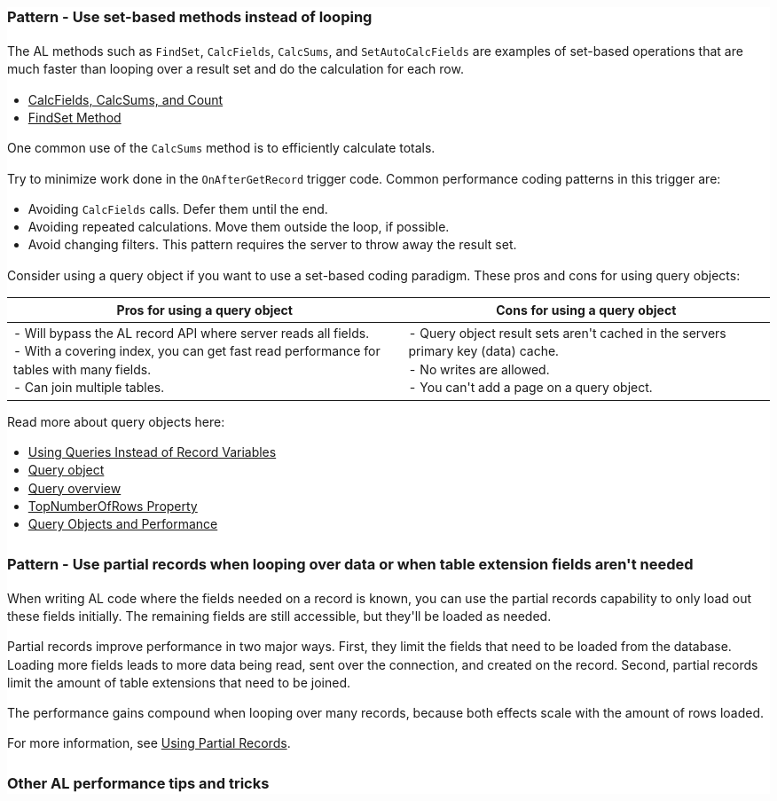 
### <a name="setbasedmethods"></a>Pattern - Use set-based methods instead of looping 

The AL methods such as `FindSet`, `CalcFields`, `CalcSums`, and `SetAutoCalcFields` are examples of set-based operations that are much faster than looping over a result set and do the calculation for each row.

- [CalcFields, CalcSums, and Count](../administration/optimize-sql-al-database-methods-and-performance-on-server.md#calc) 
- [FindSet Method](../developer/methods-auto/recordref/recordref-findset-method.md)

One common use of the `CalcSums` method is to efficiently calculate totals. 

Try to minimize work done in the `OnAfterGetRecord` trigger code. Common performance coding patterns in this trigger are:

- Avoiding `CalcFields` calls. Defer them until the end.
- Avoiding repeated calculations. Move them outside the loop, if possible. 
- Avoid changing filters. This pattern requires the server to throw away the result set.

Consider using a query object if you want to use a set-based coding paradigm. These pros and cons for using query objects:

|Pros for using a query object|Cons for using a query object | 
|-----------------------------|------------------------------|
| - Will bypass the AL record API where server reads all fields. <br> - With a covering index, you can get fast read performance for tables with many fields. <br> - Can join multiple tables. | - Query object result sets aren't cached in the servers primary key (data) cache. <br> - No writes are allowed. <br> - You can't add a page on a query object. |

Read more about query objects here:

- [Using Queries Instead of Record Variables](../developer/devenv-query-using-instead-record-variables.md)  
- [Query object](../developer/devenv-query-object.md)  
- [Query overview](../developer/devenv-query-overview.md)  
- [TopNumberOfRows Property](../developer/properties/devenv-topnumberofrows-property.md)  
- [Query Objects and Performance](../administration/optimize-sql-query-objects-and-performance.md)

### <a name="partialrecords"></a>Pattern - Use partial records when looping over data or when table extension fields aren't needed

When writing AL code where the fields needed on a record is known, you can use the partial records capability to only load out these fields initially. The remaining fields are still accessible, but they'll be loaded as needed.

Partial records improve performance in two major ways. First, they limit the fields that need to be loaded from the database. Loading more fields leads to more data being read, sent over the connection, and created on the record. Second, partial records limit the amount of table extensions that need to be joined.

The performance gains compound when looping over many records, because both effects scale with the amount of rows loaded.

For more information, see [Using Partial Records](../developer/devenv-partial-records.md).

### <a name="tips"></a>Other AL performance tips and tricks 
